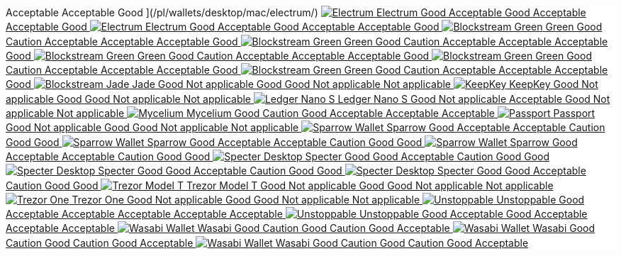 Acceptable Acceptable Good ](/pl/wallets/desktop/mac/electrum/) [
![Electrum](/img/wallet/electrum.png) Electrum Good Acceptable Good Acceptable
Acceptable Good ](/pl/wallets/desktop/linux/electrum/) [
![Electrum](/img/wallet/electrum.png) Electrum Good Acceptable Good Acceptable
Acceptable Good ](/pl/wallets/mobile/android/electrum/) [ ![Blockstream
Green](/img/wallet/green.png) Green Good Caution Acceptable Acceptable
Acceptable Good ](/pl/wallets/mobile/android/green/) [ ![Blockstream
Green](/img/wallet/green.png) Green Good Caution Acceptable Acceptable
Acceptable Good ](/pl/wallets/mobile/ios/green/) [ ![Blockstream
Green](/img/wallet/green.png) Green Good Caution Acceptable Acceptable
Acceptable Good ](/pl/wallets/desktop/windows/green/) [ ![Blockstream
Green](/img/wallet/green.png) Green Good Caution Acceptable Acceptable
Acceptable Good ](/pl/wallets/desktop/mac/green/) [ ![Blockstream
Green](/img/wallet/green.png) Green Good Caution Acceptable Acceptable
Acceptable Good ](/pl/wallets/desktop/linux/green/) [ ![Blockstream
Jade](/img/wallet/jade.png) Jade Good Not applicable Good Good Not applicable
Not applicable ](/pl/wallets/hardware/jade/) [
![KeepKey](/img/wallet/keepkey.png) KeepKey Good Not applicable Good Good Not
applicable Not applicable ](/pl/wallets/hardware/keepkey/) [ ![Ledger Nano
S](/img/wallet/ledgernanos.png) Ledger Nano S Good Not applicable Acceptable
Good Not applicable Not applicable ](/pl/wallets/hardware/ledgernanos/) [
![Mycelium](/img/wallet/mycelium.png) Mycelium Good Caution Good Acceptable
Acceptable Acceptable ](/pl/wallets/mobile/android/mycelium/) [
![Passport](/img/wallet/passport.png) Passport Good Not applicable Good Good
Not applicable Not applicable ](/pl/wallets/hardware/passport/) [ ![Sparrow
Wallet](/img/wallet/sparrow.png) Sparrow Good Acceptable Acceptable Caution
Good Good ](/pl/wallets/desktop/windows/sparrow/) [ ![Sparrow
Wallet](/img/wallet/sparrow.png) Sparrow Good Acceptable Acceptable Caution
Good Good ](/pl/wallets/desktop/mac/sparrow/) [ ![Sparrow
Wallet](/img/wallet/sparrow.png) Sparrow Good Acceptable Acceptable Caution
Good Good ](/pl/wallets/desktop/linux/sparrow/) [ ![Specter
Desktop](/img/wallet/specterdesktop.png) Specter Good Good Acceptable Caution
Good Good ](/pl/wallets/desktop/windows/specterdesktop/) [ ![Specter
Desktop](/img/wallet/specterdesktop.png) Specter Good Good Acceptable Caution
Good Good ](/pl/wallets/desktop/mac/specterdesktop/) [ ![Specter
Desktop](/img/wallet/specterdesktop.png) Specter Good Good Acceptable Caution
Good Good ](/pl/wallets/desktop/linux/specterdesktop/) [ ![Trezor Model
T](/img/wallet/trezormodelt.png) Trezor Model T Good Not applicable Good Good
Not applicable Not applicable ](/pl/wallets/hardware/trezormodelt/) [ ![Trezor
One](/img/wallet/trezorone.png) Trezor One Good Not applicable Good Good Not
applicable Not applicable ](/pl/wallets/hardware/trezorone/) [
![Unstoppable](/img/wallet/unstoppable.png) Unstoppable Good Acceptable
Acceptable Acceptable Acceptable Acceptable
](/pl/wallets/mobile/ios/unstoppable/) [
![Unstoppable](/img/wallet/unstoppable.png) Unstoppable Good Acceptable Good
Acceptable Acceptable Acceptable ](/pl/wallets/mobile/android/unstoppable/) [
![Wasabi Wallet](/img/wallet/wasabi.png) Wasabi Good Caution Good Caution Good
Acceptable ](/pl/wallets/desktop/windows/wasabi/) [ ![Wasabi
Wallet](/img/wallet/wasabi.png) Wasabi Good Caution Good Caution Good
Acceptable ](/pl/wallets/desktop/mac/wasabi/) [ ![Wasabi
Wallet](/img/wallet/wasabi.png) Wasabi Good Caution Good Caution Good
Acceptable ](/pl/wallets/desktop/linux/wasabi/)
